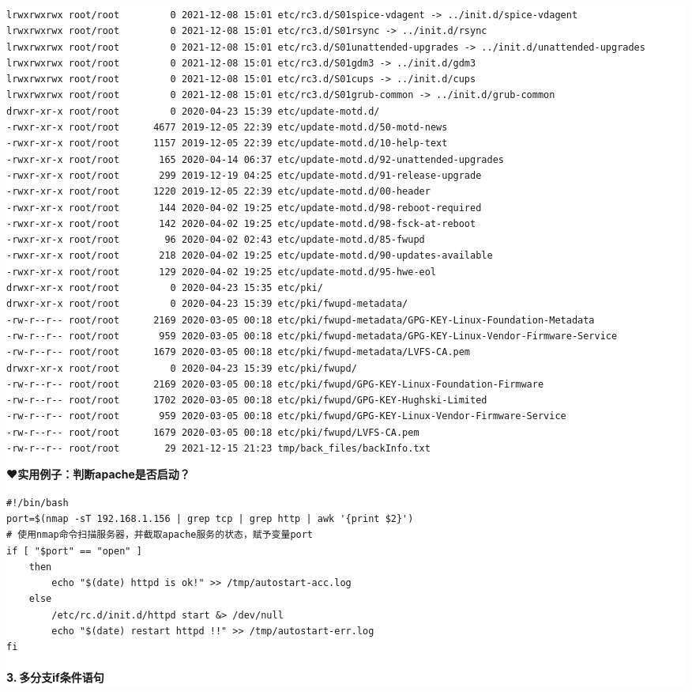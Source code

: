 ```shell
lrwxrwxrwx root/root         0 2021-12-08 15:01 etc/rc3.d/S01spice-vdagent -> ../init.d/spice-vdagent
lrwxrwxrwx root/root         0 2021-12-08 15:01 etc/rc3.d/S01rsync -> ../init.d/rsync
lrwxrwxrwx root/root         0 2021-12-08 15:01 etc/rc3.d/S01unattended-upgrades -> ../init.d/unattended-upgrades
lrwxrwxrwx root/root         0 2021-12-08 15:01 etc/rc3.d/S01gdm3 -> ../init.d/gdm3
lrwxrwxrwx root/root         0 2021-12-08 15:01 etc/rc3.d/S01cups -> ../init.d/cups
lrwxrwxrwx root/root         0 2021-12-08 15:01 etc/rc3.d/S01grub-common -> ../init.d/grub-common
drwxr-xr-x root/root         0 2020-04-23 15:39 etc/update-motd.d/
-rwxr-xr-x root/root      4677 2019-12-05 22:39 etc/update-motd.d/50-motd-news
-rwxr-xr-x root/root      1157 2019-12-05 22:39 etc/update-motd.d/10-help-text
-rwxr-xr-x root/root       165 2020-04-14 06:37 etc/update-motd.d/92-unattended-upgrades
-rwxr-xr-x root/root       299 2019-12-19 04:25 etc/update-motd.d/91-release-upgrade
-rwxr-xr-x root/root      1220 2019-12-05 22:39 etc/update-motd.d/00-header
-rwxr-xr-x root/root       144 2020-04-02 19:25 etc/update-motd.d/98-reboot-required
-rwxr-xr-x root/root       142 2020-04-02 19:25 etc/update-motd.d/98-fsck-at-reboot
-rwxr-xr-x root/root        96 2020-04-02 02:43 etc/update-motd.d/85-fwupd
-rwxr-xr-x root/root       218 2020-04-02 19:25 etc/update-motd.d/90-updates-available
-rwxr-xr-x root/root       129 2020-04-02 19:25 etc/update-motd.d/95-hwe-eol
drwxr-xr-x root/root         0 2020-04-23 15:35 etc/pki/
drwxr-xr-x root/root         0 2020-04-23 15:39 etc/pki/fwupd-metadata/
-rw-r--r-- root/root      2169 2020-03-05 00:18 etc/pki/fwupd-metadata/GPG-KEY-Linux-Foundation-Metadata
-rw-r--r-- root/root       959 2020-03-05 00:18 etc/pki/fwupd-metadata/GPG-KEY-Linux-Vendor-Firmware-Service
-rw-r--r-- root/root      1679 2020-03-05 00:18 etc/pki/fwupd-metadata/LVFS-CA.pem
drwxr-xr-x root/root         0 2020-04-23 15:39 etc/pki/fwupd/
-rw-r--r-- root/root      2169 2020-03-05 00:18 etc/pki/fwupd/GPG-KEY-Linux-Foundation-Firmware
-rw-r--r-- root/root      1702 2020-03-05 00:18 etc/pki/fwupd/GPG-KEY-Hughski-Limited
-rw-r--r-- root/root       959 2020-03-05 00:18 etc/pki/fwupd/GPG-KEY-Linux-Vendor-Firmware-Service
-rw-r--r-- root/root      1679 2020-03-05 00:18 etc/pki/fwupd/LVFS-CA.pem
-rw-r--r-- root/root        29 2021-12-15 21:23 tmp/back_files/backInfo.txt
```



**❤️实用例子：判断apache是否启动？**

```shell
#!/bin/bash
port=$(nmap -sT 192.168.1.156 | grep tcp | grep http | awk '{print $2}')
# 使用nmap命令扫描服务器，并截取apache服务的状态，赋予变量port 
if [ "$port" == "open" ]
	then
		echo "$(date) httpd is ok!" >> /tmp/autostart-acc.log
	else
		/etc/rc.d/init.d/httpd start &> /dev/null
		echo "$(date) restart httpd !!" >> /tmp/autostart-err.log
fi
```



#### 3. 多分支if条件语句
